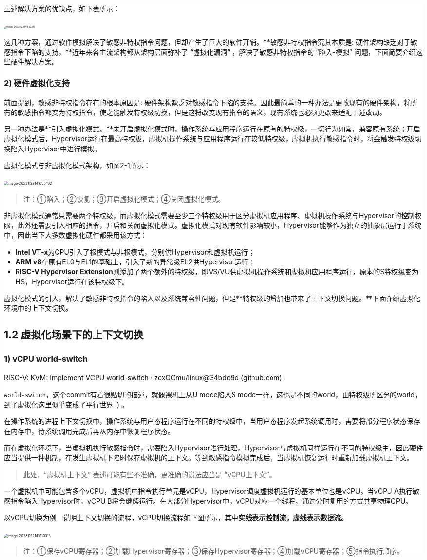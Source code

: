 上述解决方案的优缺点，如下表所示：

<img src="https://cdn.jsdelivr.net/gh/MaskerDad/BlogImage@main/202311221415290.png" alt="image-20231122141503318" style="zoom:33%;" />

这几种方案，通过软件模拟解决了敏感非特权指令问题，但却产生了巨大的软件开销。**敏感非特权指令究其本质是: 硬件架构缺乏对于敏感指令下陷的支持，**近年来各主流架构都从架构层面弥补了 “虚拟化漏洞” ，解决了敏感非特权指令的 “陷入-模拟” 问题，下面简要介绍这些硬件解决方案。

### 2) 硬件虚拟化支持

前面提到，敏感非特权指令存在的根本原因是: 硬件架构缺乏对敏感指令下陷的支持。因此最简单的一种办法是更改现有的硬件架构，将所有的敏感指令都变为特权指令，使之能触发特权级切换，但是这将改变现有指令的语义，现有系统也必须更改来适配上述改动。

另一种办法是**引入虚拟化模式。**未开启虚拟化模式时，操作系统与应用程序运行在原有的特权级，一切行为如常，兼容原有系统；开启虚拟化模式后，Hypervisor运行在最高特权级，虚拟机操作系统与应用程序运行在较低特权级，虚拟机执行敏感指令时，将会触发特权级切换陷入Hypervisor中进行模拟。

虚拟化模式与非虚拟化模式架构，如图2-1所示：

<img src="https://cdn.jsdelivr.net/gh/MaskerDad/BlogImage@main/202311221417410.png" alt="image-20231122141655482" style="zoom: 50%;" />

> 注：①陷入；②恢复；③开启虚拟化模式；④关闭虚拟化模式。

非虚拟化模式通常只需要两个特权级，而虚拟化模式需要至少三个特权级用于区分虚拟机应用程序、虚拟机操作系统与Hypervisor的控制权限，此外还需要引入相应的指令，开启和关闭虚拟化模式。虚拟化模式对现有软件影响较小，Hypervisor能够作为独立的抽象层运行于系统中，因此当下大多数虚拟化硬件都采用该方式：

* **Intel VT-x**为CPU引入了根模式与非根模式，分别供Hypervisor和虚拟机运行；
* **ARM v8**在原有EL0与EL1的基础上，引入了新的异常级EL2供Hypervisor运行；
* **RISC-V Hypervisor Extension**则添加了两个额外的特权级，即VS/VU供虚拟机操作系统和虚拟机应用程序运行，原本的S特权级变为HS，Hypervisor运行在该特权级下。

虚拟化模式的引入，解决了敏感非特权指令的陷入以及系统兼容性问题，但是**特权级的增加也带来了上下文切换问题。**下面介绍虚拟化环境中的上下文切换。

## 1.2 虚拟化场景下的上下文切换

### 1) vCPU world-switch

[RISC-V: KVM: Implement VCPU world-switch · zcxGGmu/linux@34bde9d (github.com)](https://github.com/zcxGGmu/linux/commit/34bde9d8b9e6e5249db3c07cf1ebfe75c23c671c)

`world-switch`，这个commit有着很贴切的描述，就像裸机上从U mode陷入S mode一样，这也是不同的world，由特权级所区分的world，到了虚拟化这里似乎变成了平行世界 :) 。

在操作系统的进程上下文切换中，操作系统与用户态程序运行在不同的特权级中，当用户态程序发起系统调用时，需要将部分程序状态保存在内存中，待系统调用完成后再从内存中恢复程序状态。

而在虚拟化环境下，当虚拟机执行敏感指令时，需要陷入Hypervisor进行处理，Hypervisor与虚拟机同样运行在不同的特权级中，因此硬件应当提供一种机制，在发生虚拟机下陷时保存虚拟机的上下文。等到敏感指令模拟完成后，当虚拟机恢复运行时重新加载虚拟机上下文。

> 此处，“虚拟机上下文” 表述可能有些不准确，更准确的说法应当是 “vCPU上下文”。

一个虚拟机中可能包含多个vCPU，虚拟机中指令执行单元是vCPU，Hypervisor调度虚拟机运行的基本单位也是vCPU。当vCPU A执行敏感指令陷入Hypervisor时，vCPU B将会继续运行。在大部分Hypervisor中，vCPU对应一个线程，通过分时复用的方式共享物理CPU。

以vCPU切换为例，说明上下文切换的流程，vCPU切换流程如下图所示，其中**实线表示控制流，虚线表示数据流。**

<img src="https://cdn.jsdelivr.net/gh/MaskerDad/BlogImage@main/202311221419129.png" alt="image-20231122141910313" style="zoom:50%;" />

> 注：①保存vCPU寄存器；②加载Hypervisor寄存器；③保存Hypervisor寄存器；④加载vCPU寄存器；⑤指令执行顺序。
